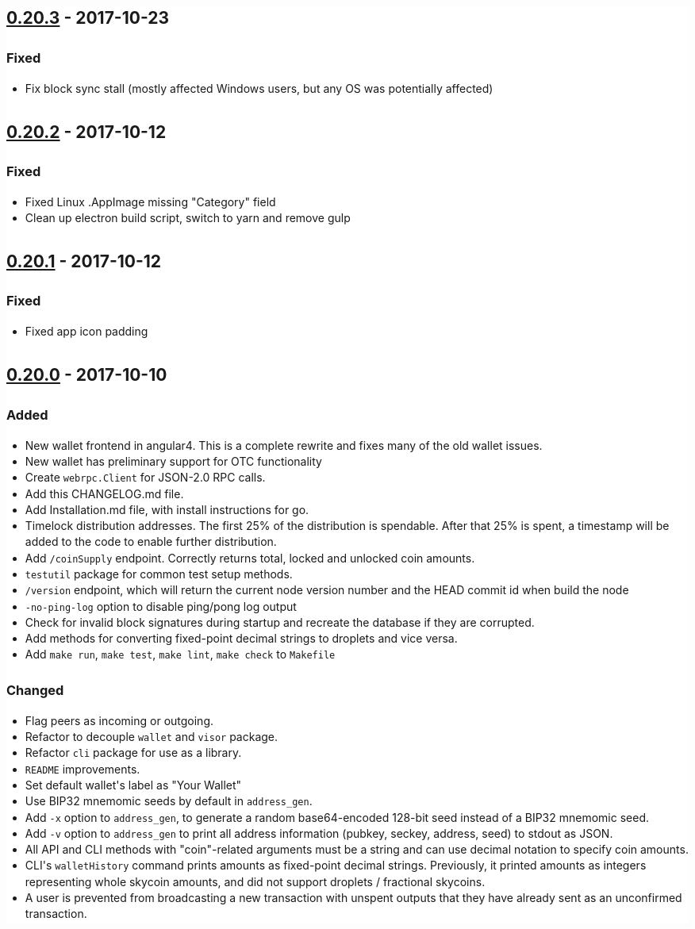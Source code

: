 ## [0.20.3] - 2017-10-23

### Fixed

- Fix block sync stall (mostly affected Windows users, but any OS was potentially affected)

## [0.20.2] - 2017-10-12

### Fixed

- Fixed Linux .AppImage missing "Category" field
- Clean up electron build script, switch to yarn and remove gulp

## [0.20.1] - 2017-10-12

### Fixed

- Fixed app icon padding

## [0.20.0] - 2017-10-10

### Added

- New wallet frontend in angular4. This is a complete rewrite and fixes many of the old wallet issues.
- New wallet has preliminary support for OTC functionality
- Create `webrpc.Client` for JSON-2.0 RPC calls.
- Add this CHANGELOG.md file.
- Add Installation.md file, with install instructions for go.
- Timelock distribution addresses. The first 25% of the distribution is spendable. After that 25% is spent, a timestamp will be added to the code to enable further distribution.
- Add `/coinSupply` endpoint. Correctly returns total, locked and unlocked coin amounts.
- `testutil` package for common test setup methods.
- `/version` endpoint, which will return the current node version number and the HEAD commit id when build the node
- `-no-ping-log` option to disable ping/pong log output
- Check for invalid block signatures during startup and recreate the database if they are corrupted.
- Add methods for converting fixed-point decimal strings to droplets and vice versa.
- Add `make run`, `make test`, `make lint`, `make check` to `Makefile`

### Changed

- Flag peers as incoming or outgoing.
- Refactor to decouple `wallet` and `visor` package.
- Refactor `cli` package for use as a library.
- `README` improvements.
- Set default wallet's label as "Your Wallet"
- Use BIP32 mnemomic seeds by default in `address_gen`.
- Add `-x` option to `address_gen`, to generate a random base64-encoded 128-bit seed instead of a BIP32 mnemomic seed.
- Add `-v` option to `address_gen` to print all address information (pubkey, seckey, address, seed) to stdout as JSON.
- All API and CLI methods with "coin"-related arguments must be a string and can use decimal notation to specify coin amounts.
- CLI's `walletHistory` command prints amounts as fixed-point decimal strings. Previously, it printed amounts as integers representing whole skycoin amounts, and did not support droplets / fractional skycoins.
- A user is prevented from broadcasting a new transaction with unspent outputs that they have already sent as an unconfirmed transaction.


[Unreleased]: https://github.com/skycoin/skycoin/compare/master...develop
[0.26.0]: https://github.com/skycoin/skycoin/compare/v0.25.1...v0.26.0
[0.25.1]: https://github.com/skycoin/skycoin/compare/v0.25.0...v0.25.1
[0.25.0]: https://github.com/skycoin/skycoin/compare/v0.24.1...v0.25.0
[0.24.1]: https://github.com/skycoin/skycoin/compare/v0.24.0...v0.24.1
[0.24.0]: https://github.com/skycoin/skycoin/compare/v0.23.0...v0.24.0
[0.23.0]: https://github.com/skycoin/skycoin/compare/v0.22.0...v0.23.0
[0.22.0]: https://github.com/skycoin/skycoin/compare/v0.21.1...v0.22.0
[0.21.1]: https://github.com/skycoin/skycoin/compare/v0.21.0...v0.21.1
[0.21.0]: https://github.com/skycoin/skycoin/compare/v0.20.4...v0.21.0
[0.20.4]: https://github.com/skycoin/skycoin/compare/v0.20.3...v0.20.4
[0.20.3]: https://github.com/skycoin/skycoin/compare/v0.20.2...v0.20.3
[0.20.2]: https://github.com/skycoin/skycoin/compare/v0.20.1...v0.20.2
[0.20.1]: https://github.com/skycoin/skycoin/compare/v0.20.0...v0.20.1
[0.20.0]: https://github.com/skycoin/skycoin/compare/v0.19.1...v0.20.0
[0.19.1]: https://github.com/skycoin/skycoin/compare/v0.19.0...v0.19.1
[0.19.0]: https://github.com/skycoin/skycoin/commit/dd924e1f2de8fab945e05b3245dbeabf267f2910